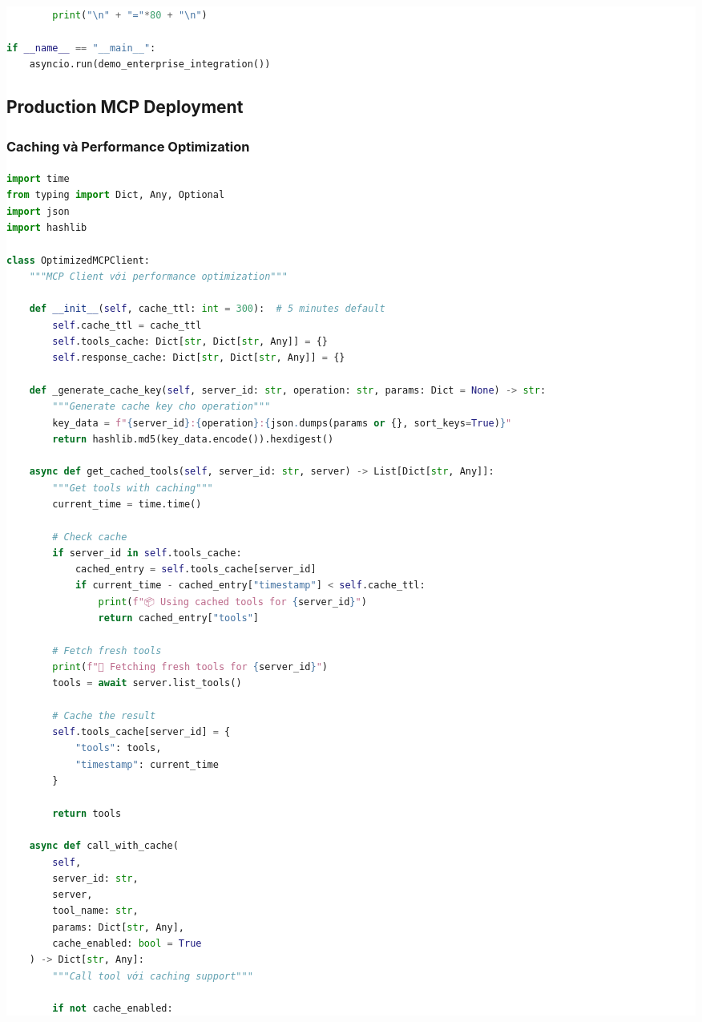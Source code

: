 ```python
        print("\n" + "="*80 + "\n")

if __name__ == "__main__":
    asyncio.run(demo_enterprise_integration())
```

## Production MCP Deployment

### Caching và Performance Optimization

```python
import time
from typing import Dict, Any, Optional
import json
import hashlib

class OptimizedMCPClient:
    """MCP Client với performance optimization"""
    
    def __init__(self, cache_ttl: int = 300):  # 5 minutes default
        self.cache_ttl = cache_ttl
        self.tools_cache: Dict[str, Dict[str, Any]] = {}
        self.response_cache: Dict[str, Dict[str, Any]] = {}
        
    def _generate_cache_key(self, server_id: str, operation: str, params: Dict = None) -> str:
        """Generate cache key cho operation"""
        key_data = f"{server_id}:{operation}:{json.dumps(params or {}, sort_keys=True)}"
        return hashlib.md5(key_data.encode()).hexdigest()
    
    async def get_cached_tools(self, server_id: str, server) -> List[Dict[str, Any]]:
        """Get tools with caching"""
        current_time = time.time()
        
        # Check cache
        if server_id in self.tools_cache:
            cached_entry = self.tools_cache[server_id]
            if current_time - cached_entry["timestamp"] < self.cache_ttl:
                print(f"📦 Using cached tools for {server_id}")
                return cached_entry["tools"]
        
        # Fetch fresh tools
        print(f"🔄 Fetching fresh tools for {server_id}")
        tools = await server.list_tools()
        
        # Cache the result
        self.tools_cache[server_id] = {
            "tools": tools,
            "timestamp": current_time
        }
        
        return tools
    
    async def call_with_cache(
        self, 
        server_id: str, 
        server, 
        tool_name: str, 
        params: Dict[str, Any],
        cache_enabled: bool = True
    ) -> Dict[str, Any]:
        """Call tool với caching support"""
        
        if not cache_enabled:
```